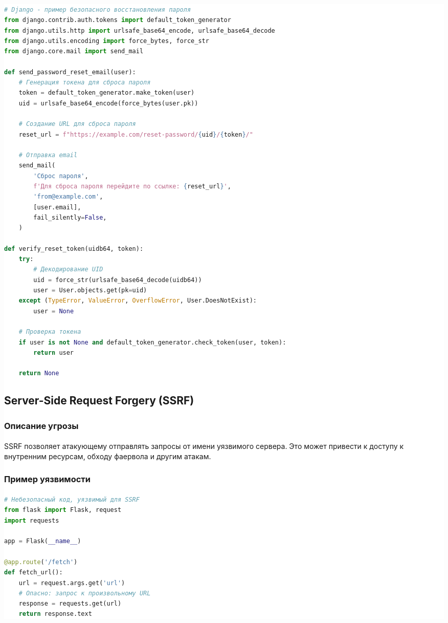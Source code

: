 ```python
# Django - пример безопасного восстановления пароля
from django.contrib.auth.tokens import default_token_generator
from django.utils.http import urlsafe_base64_encode, urlsafe_base64_decode
from django.utils.encoding import force_bytes, force_str
from django.core.mail import send_mail

def send_password_reset_email(user):
    # Генерация токена для сброса пароля
    token = default_token_generator.make_token(user)
    uid = urlsafe_base64_encode(force_bytes(user.pk))
    
    # Создание URL для сброса пароля
    reset_url = f"https://example.com/reset-password/{uid}/{token}/"
    
    # Отправка email
    send_mail(
        'Сброс пароля',
        f'Для сброса пароля перейдите по ссылке: {reset_url}',
        'from@example.com',
        [user.email],
        fail_silently=False,
    )

def verify_reset_token(uidb64, token):
    try:
        # Декодирование UID
        uid = force_str(urlsafe_base64_decode(uidb64))
        user = User.objects.get(pk=uid)
    except (TypeError, ValueError, OverflowError, User.DoesNotExist):
        user = None
    
    # Проверка токена
    if user is not None and default_token_generator.check_token(user, token):
        return user
    
    return None
```

## Server-Side Request Forgery (SSRF)

### Описание угрозы

SSRF позволяет атакующему отправлять запросы от имени уязвимого сервера. Это может привести к доступу к внутренним ресурсам, обходу фаервола и другим атакам.

### Пример уязвимости

```python
# Небезопасный код, уязвимый для SSRF
from flask import Flask, request
import requests

app = Flask(__name__)

@app.route('/fetch')
def fetch_url():
    url = request.args.get('url')
    # Опасно: запрос к произвольному URL
    response = requests.get(url)
    return response.text
```
